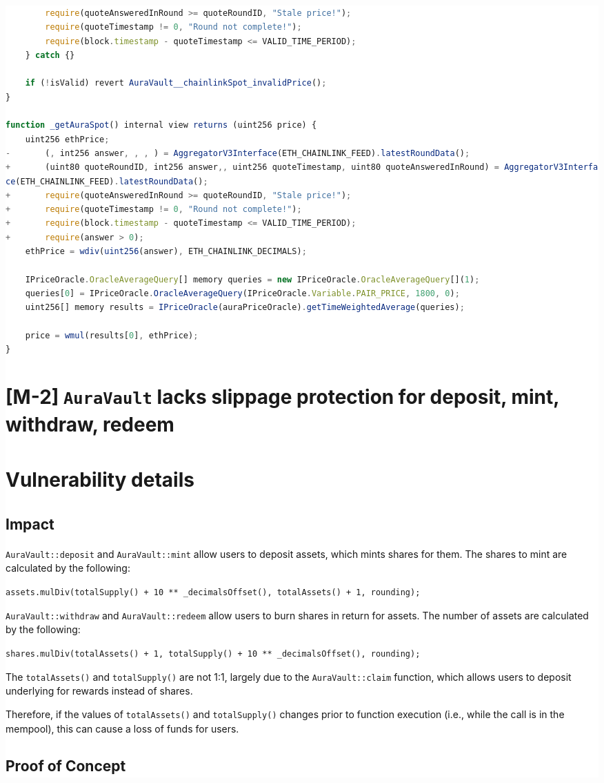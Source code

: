 ```javascript
        require(quoteAnsweredInRound >= quoteRoundID, "Stale price!");
        require(quoteTimestamp != 0, "Round not complete!");
        require(block.timestamp - quoteTimestamp <= VALID_TIME_PERIOD);
    } catch {}

    if (!isValid) revert AuraVault__chainlinkSpot_invalidPrice();
}

function _getAuraSpot() internal view returns (uint256 price) {
    uint256 ethPrice;
-       (, int256 answer, , , ) = AggregatorV3Interface(ETH_CHAINLINK_FEED).latestRoundData();
+       (uint80 quoteRoundID, int256 answer,, uint256 quoteTimestamp, uint80 quoteAnsweredInRound) = AggregatorV3Interface(ETH_CHAINLINK_FEED).latestRoundData();
+       require(quoteAnsweredInRound >= quoteRoundID, "Stale price!");
+       require(quoteTimestamp != 0, "Round not complete!");
+       require(block.timestamp - quoteTimestamp <= VALID_TIME_PERIOD);
+       require(answer > 0);
    ethPrice = wdiv(uint256(answer), ETH_CHAINLINK_DECIMALS);

    IPriceOracle.OracleAverageQuery[] memory queries = new IPriceOracle.OracleAverageQuery[](1);
    queries[0] = IPriceOracle.OracleAverageQuery(IPriceOracle.Variable.PAIR_PRICE, 1800, 0);
    uint256[] memory results = IPriceOracle(auraPriceOracle).getTimeWeightedAverage(queries);

    price = wmul(results[0], ethPrice);
}
```

# [M-2] `AuraVault` lacks slippage protection for deposit, mint, withdraw, redeem

# Vulnerability details

## Impact

`AuraVault::deposit` and `AuraVault::mint` allow users to deposit assets, which mints shares for them. The shares to mint are calculated by the following:

`assets.mulDiv(totalSupply() + 10 ** _decimalsOffset(), totalAssets() + 1, rounding);`

`AuraVault::withdraw` and `AuraVault::redeem` allow users to burn shares in return for assets. The number of assets are calculated by the following:

`shares.mulDiv(totalAssets() + 1, totalSupply() + 10 ** _decimalsOffset(), rounding);`

The `totalAssets()` and `totalSupply()` are not 1:1, largely due to the `AuraVault::claim` function, which allows users to deposit underlying for rewards instead of shares.

Therefore, if the values of `totalAssets()` and `totalSupply()` changes prior to function execution (i.e., while the call is in the mempool), this can cause a loss of funds for users.

## Proof of Concept
